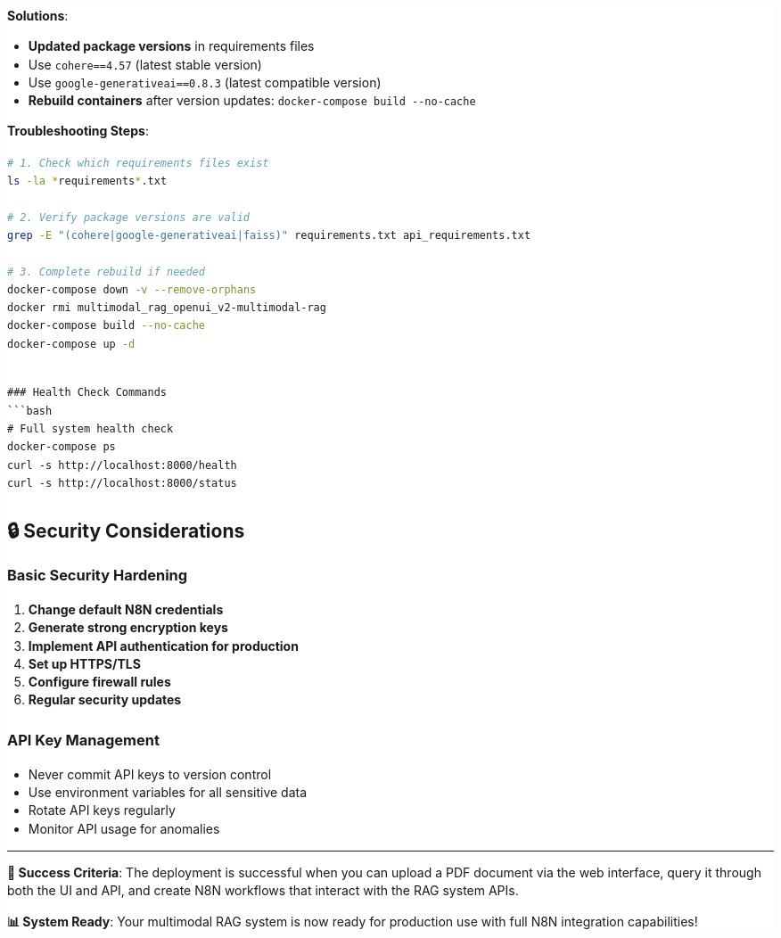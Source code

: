 **Solutions**:
- **Updated package versions** in requirements files
- Use `cohere==4.57` (latest stable version)
- Use `google-generativeai==0.8.3` (latest compatible version)
- **Rebuild containers** after version updates: `docker-compose build --no-cache`

**Troubleshooting Steps**:
```bash
# 1. Check which requirements files exist
ls -la *requirements*.txt

# 2. Verify package versions are valid
grep -E "(cohere|google-generativeai|faiss)" requirements.txt api_requirements.txt

# 3. Complete rebuild if needed
docker-compose down -v --remove-orphans
docker rmi multimodal_rag_openui_v2-multimodal-rag
docker-compose build --no-cache
docker-compose up -d
```
```

### Health Check Commands
```bash
# Full system health check
docker-compose ps
curl -s http://localhost:8000/health
curl -s http://localhost:8000/status
```

## 🔒 Security Considerations

### Basic Security Hardening

1. **Change default N8N credentials**
2. **Generate strong encryption keys**
3. **Implement API authentication for production**
4. **Set up HTTPS/TLS**
5. **Configure firewall rules**
6. **Regular security updates**

### API Key Management
- Never commit API keys to version control
- Use environment variables for all sensitive data
- Rotate API keys regularly
- Monitor API usage for anomalies

---

**🎯 Success Criteria**: The deployment is successful when you can upload a PDF document via the web interface, query it through both the UI and API, and create N8N workflows that interact with the RAG system APIs.

**📊 System Ready**: Your multimodal RAG system is now ready for production use with full N8N integration capabilities!
